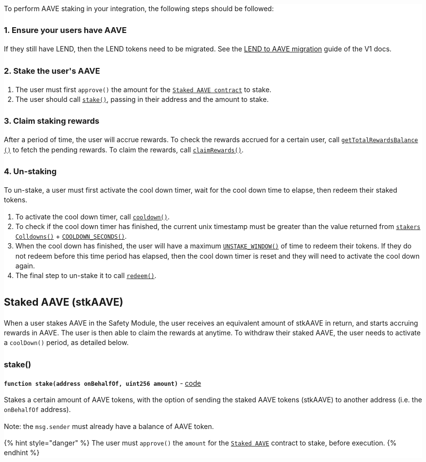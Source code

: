To perform AAVE staking in your integration, the following steps should be followed:

### 1. Ensure your users have AAVE

If they still have LEND, then the LEND tokens need to be migrated. See the [LEND to AAVE migration](https://docs.aave.com/developers/v/1.0/developing-on-aave/the-protocol/aave-token#lend-to-aave-migration) guide of the V1 docs.

### 2. Stake the user's AAVE

1. The user must first `approve()` the amount for the [`Staked AAVE contract`](staking-aave.md#deployed-contracts) to stake.
2. The user should call [`stake()`](staking-aave.md#stake), passing in their address and the amount to stake.

### 3. Claim staking rewards

After a period of time, the user will accrue rewards. To check the rewards accrued for a certain user, call [`getTotalRewardsBalance()`](staking-aave.md#gettotalrewardsbalance) to fetch the pending rewards. To claim the rewards, call [`claimRewards()`](staking-aave.md#claimrewards).

### 4. Un-staking

To un-stake, a user must first activate the cool down timer, wait for the cool down time to elapse, then redeem their staked tokens.

1. To activate the cool down timer, call [`cooldown()`](staking-aave.md#cooldown).
2. To check if the cool down timer has finished, the current unix timestamp must be greater than the value returned from [`stakersColldowns()`](staking-aave.md#stakerscooldowns) + [`COOLDOWN_SECONDS()`](staking-aave.md#cooldown\_seconds).
3. When the cool down has finished, the user will have a maximum [`UNSTAKE_WINDOW()`](staking-aave.md#unstake\_window) of time to redeem their tokens. If they do not redeem before this time period has elapsed, then the cool down timer is reset and they will need to activate the cool down again.
4. The final step to un-stake it to call [`redeem()`](staking-aave.md#redeem).

## Staked AAVE (stkAAVE)

When a user stakes AAVE in the Safety Module, the user receives an equivalent amount of stkAAVE in return, and starts accruing rewards in AAVE. The user is then able to claim the rewards at anytime. To withdraw their staked AAVE, the user needs to activate a `coolDown()` period, as detailed below.

### stake()

**`function stake(address onBehalfOf, uint256 amount)`** - [code](https://github.com/aave/safety-module/blob/3c8d5c30302c35239b6ea8c23ad3df36b485d7b6/contracts/stake/StakedToken.sol#L74)

Stakes a certain amount of AAVE tokens, with the option of sending the staked AAVE tokens (stkAAVE) to another address (i.e. the `onBehalfOf` address).

Note: the `msg.sender` must already have a balance of AAVE token.

{% hint style="danger" %}
The user must `approve()` the `amount` for the [`Staked AAVE`](staking-aave.md#deployed-contracts) contract to stake, before execution.
{% endhint %}
